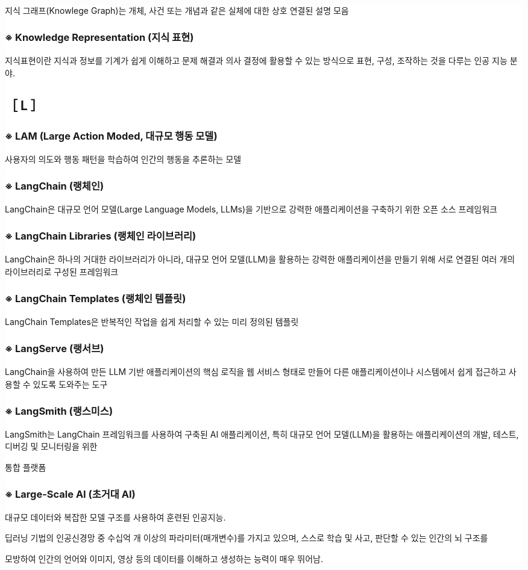 지식 그래프(Knowlege Graph)는 개체, 사건 또는 개념과 같은 실체에 대한 상호 연결된 설명 모음



### ※ Knowledge Representation (지식 표현)

지식표현이란 지식과 정보를 기계가 쉽게 이해하고 문제 해결과 의사 결정에 활용할 수 있는 방식으로 표현, 구성, 조작하는 것을 다루는 인공 지능 분야.



## ［ L ］



### ※ LAM (Large Action Moded, 대규모 행동 모델)

사용자의 의도와 행동 패턴을 학습하여 인간의 행동을 추론하는 모델



### ※ LangChain (랭체인)

LangChain은 대규모 언어 모델(Large Language Models, LLMs)을 기반으로 강력한 애플리케이션을 구축하기 위한 오픈 소스 프레임워크



### ※ LangChain Libraries (랭체인 라이브러리)

LangChain은 하나의 거대한 라이브러리가 아니라, 대규모 언어 모델(LLM)을 활용하는 강력한 애플리케이션을 만들기 위해 서로 연결된 여러 개의 라이브러리로 구성된 프레임워크



### ※ LangChain Templates (랭체인 템플릿)

LangChain Templates은 반복적인 작업을 쉽게 처리할 수 있는 미리 정의된 템플릿



### ※ LangServe (랭서브)

LangChain을 사용하여 만든 LLM 기반 애플리케이션의 핵심 로직을 웹 서비스 형태로 만들어 다른 애플리케이션이나 시스템에서 쉽게 접근하고 사용할 수 있도록 도와주는 도구



### ※ LangSmith (랭스미스)

LangSmith는 LangChain 프레임워크를 사용하여 구축된 AI 애플리케이션, 특히 대규모 언어 모델(LLM)을 활용하는 애플리케이션의 개발, 테스트, 디버깅 및 모니터링을 위한 

통합 플랫폼



### ※ Large-Scale AI (초거대 AI)

대규모 데이터와 복잡한 모델 구조를 사용하여 훈련된 인공지능.

딥러닝 기법의 인공신경망 중 수십억 개 이상의 파라미터(매개변수)를 가지고 있으며, 스스로 학습 및 사고, 판단할 수 있는 인간의 뇌 구조를 

모방하여 인간의 언어와 이미지, 영상 등의 데이터를 이해하고 생성하는 능력이 매우 뛰어남.

